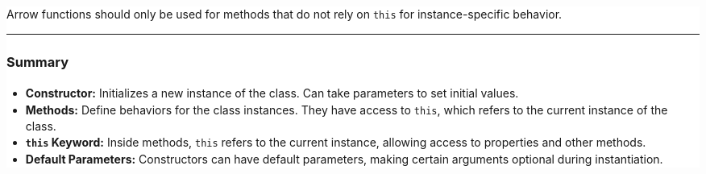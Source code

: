Arrow functions should only be used for methods that do not rely on `this` for instance-specific behavior.

---

### **Summary**
- **Constructor:** Initializes a new instance of the class. Can take parameters to set initial values.
- **Methods:** Define behaviors for the class instances. They have access to `this`, which refers to the current instance of the class.
- **`this` Keyword:** Inside methods, `this` refers to the current instance, allowing access to properties and other methods.
- **Default Parameters:** Constructors can have default parameters, making certain arguments optional during instantiation.
